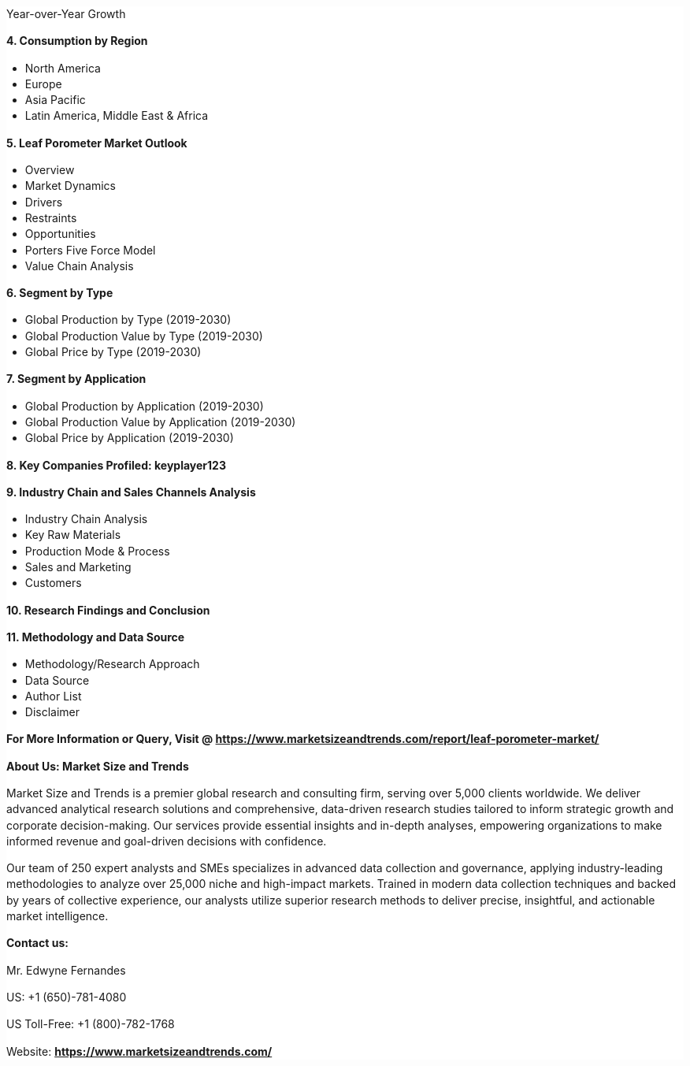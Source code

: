 Year-over-Year Growth</li></ul><p><strong>4. Consumption by Region</strong></p><ul><li>North America</li><li>Europe</li><li>Asia Pacific</li><li>Latin America, Middle East &amp; Africa</li></ul><p><strong>5. Leaf Porometer Market Outlook</strong></p><ul><li>Overview</li><li>Market Dynamics</li><li>Drivers</li><li>Restraints</li><li>Opportunities</li><li>Porters Five Force Model</li><li>Value Chain Analysis&nbsp;</li></ul><p><strong>6. Segment by Type</strong></p><ul><li>Global Production by Type (2019-2030)</li><li>Global Production Value by Type (2019-2030)</li><li>Global Price by Type (2019-2030)</li></ul><p><strong>7. Segment by Application</strong></p><ul><li>Global Production by Application (2019-2030)</li><li>Global Production Value by Application (2019-2030)</li><li>Global Price by Application (2019-2030)</li></ul><p><strong>8. Key Companies Profiled: keyplayer123</strong></p><p><strong>9. Industry Chain and Sales Channels Analysis</strong></p><ul><li>Industry Chain Analysis</li><li>Key Raw Materials</li><li>Production Mode &amp; Process</li><li>Sales and Marketing</li><li>Customers</li></ul><p><strong>10. Research Findings and Conclusion</strong></p><p><strong>11. Methodology and Data Source</strong></p><ul><li>Methodology/Research Approach</li><li>Data Source</li><li>Author List</li><li>Disclaimer</li></ul></p><p><strong>For More Information or Query, Visit @ <a href="https://www.marketsizeandtrends.com/report/leaf-porometer-market/">https://www.marketsizeandtrends.com/report/leaf-porometer-market/</a></strong></p><p><strong>About Us: Market Size and Trends</strong></p><p>Market Size and Trends is a premier global research and consulting firm, serving over 5,000 clients worldwide. We deliver advanced analytical research solutions and comprehensive, data-driven research studies tailored to inform strategic growth and corporate decision-making. Our services provide essential insights and in-depth analyses, empowering organizations to make informed revenue and goal-driven decisions with confidence.</p><p>Our team of 250 expert analysts and SMEs specializes in advanced data collection and governance, applying industry-leading methodologies to analyze over 25,000 niche and high-impact markets. Trained in modern data collection techniques and backed by years of collective experience, our analysts utilize superior research methods to deliver precise, insightful, and actionable market intelligence.</p><p><strong>Contact us:</strong></p><p>Mr. Edwyne Fernandes</p><p>US: +1 (650)-781-4080</p><p>US Toll-Free: +1 (800)-782-1768</p><p>Website: <strong><a href="https://www.marketsizeandtrends.com/">https://www.marketsizeandtrends.com/</a></strong></p>
